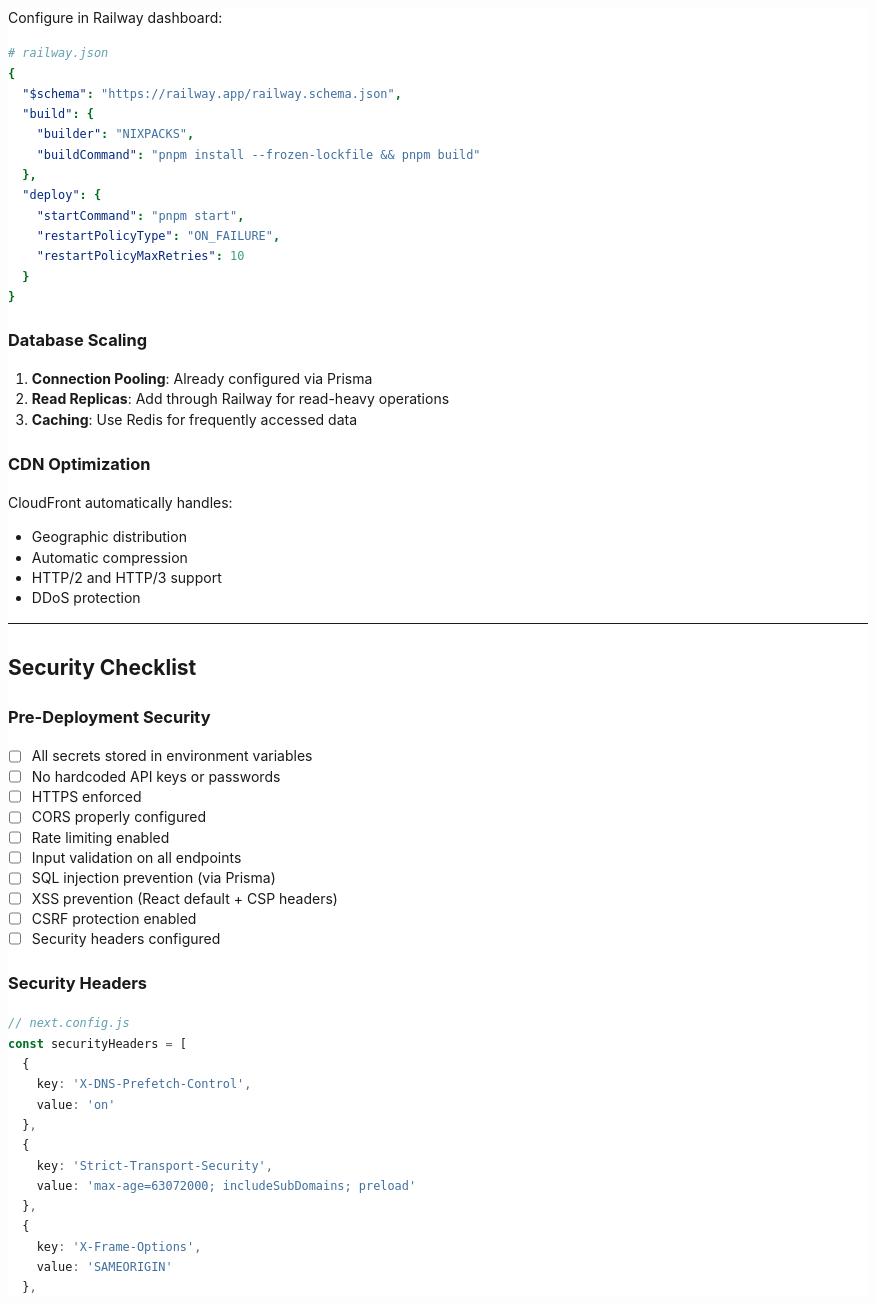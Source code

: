 Configure in Railway dashboard:
```yaml
# railway.json
{
  "$schema": "https://railway.app/railway.schema.json",
  "build": {
    "builder": "NIXPACKS",
    "buildCommand": "pnpm install --frozen-lockfile && pnpm build"
  },
  "deploy": {
    "startCommand": "pnpm start",
    "restartPolicyType": "ON_FAILURE",
    "restartPolicyMaxRetries": 10
  }
}
```

### Database Scaling

1. **Connection Pooling**: Already configured via Prisma
2. **Read Replicas**: Add through Railway for read-heavy operations
3. **Caching**: Use Redis for frequently accessed data

### CDN Optimization

CloudFront automatically handles:
- Geographic distribution
- Automatic compression
- HTTP/2 and HTTP/3 support
- DDoS protection

---

## Security Checklist

### Pre-Deployment Security

- [ ] All secrets stored in environment variables
- [ ] No hardcoded API keys or passwords
- [ ] HTTPS enforced
- [ ] CORS properly configured
- [ ] Rate limiting enabled
- [ ] Input validation on all endpoints
- [ ] SQL injection prevention (via Prisma)
- [ ] XSS prevention (React default + CSP headers)
- [ ] CSRF protection enabled
- [ ] Security headers configured

### Security Headers

```typescript
// next.config.js
const securityHeaders = [
  {
    key: 'X-DNS-Prefetch-Control',
    value: 'on'
  },
  {
    key: 'Strict-Transport-Security',
    value: 'max-age=63072000; includeSubDomains; preload'
  },
  {
    key: 'X-Frame-Options',
    value: 'SAMEORIGIN'
  },
```